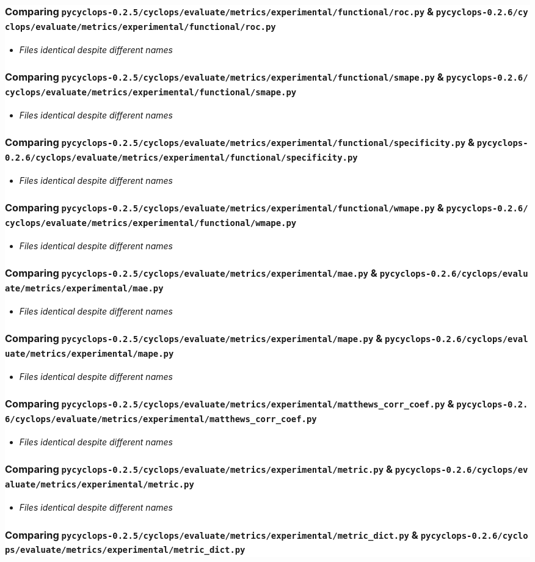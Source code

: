 ### Comparing `pycyclops-0.2.5/cyclops/evaluate/metrics/experimental/functional/roc.py` & `pycyclops-0.2.6/cyclops/evaluate/metrics/experimental/functional/roc.py`

 * *Files identical despite different names*

### Comparing `pycyclops-0.2.5/cyclops/evaluate/metrics/experimental/functional/smape.py` & `pycyclops-0.2.6/cyclops/evaluate/metrics/experimental/functional/smape.py`

 * *Files identical despite different names*

### Comparing `pycyclops-0.2.5/cyclops/evaluate/metrics/experimental/functional/specificity.py` & `pycyclops-0.2.6/cyclops/evaluate/metrics/experimental/functional/specificity.py`

 * *Files identical despite different names*

### Comparing `pycyclops-0.2.5/cyclops/evaluate/metrics/experimental/functional/wmape.py` & `pycyclops-0.2.6/cyclops/evaluate/metrics/experimental/functional/wmape.py`

 * *Files identical despite different names*

### Comparing `pycyclops-0.2.5/cyclops/evaluate/metrics/experimental/mae.py` & `pycyclops-0.2.6/cyclops/evaluate/metrics/experimental/mae.py`

 * *Files identical despite different names*

### Comparing `pycyclops-0.2.5/cyclops/evaluate/metrics/experimental/mape.py` & `pycyclops-0.2.6/cyclops/evaluate/metrics/experimental/mape.py`

 * *Files identical despite different names*

### Comparing `pycyclops-0.2.5/cyclops/evaluate/metrics/experimental/matthews_corr_coef.py` & `pycyclops-0.2.6/cyclops/evaluate/metrics/experimental/matthews_corr_coef.py`

 * *Files identical despite different names*

### Comparing `pycyclops-0.2.5/cyclops/evaluate/metrics/experimental/metric.py` & `pycyclops-0.2.6/cyclops/evaluate/metrics/experimental/metric.py`

 * *Files identical despite different names*

### Comparing `pycyclops-0.2.5/cyclops/evaluate/metrics/experimental/metric_dict.py` & `pycyclops-0.2.6/cyclops/evaluate/metrics/experimental/metric_dict.py`
